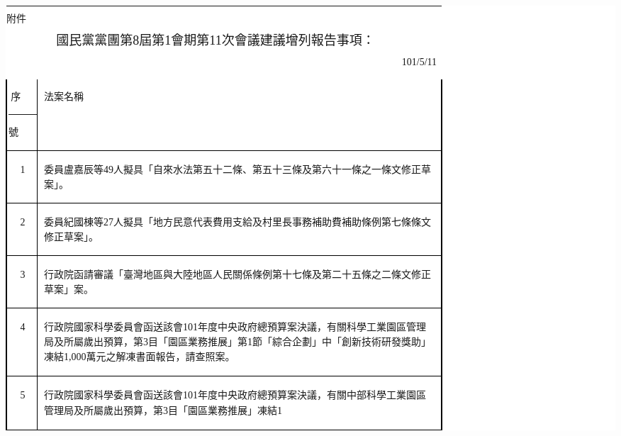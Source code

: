 <table WIDTH="613" CELLPADDING="2" CELLSPACING="0"><col WIDTH="40"><col WIDTH="565"><tbody><tr><td COLSPAN="2" WIDTH="609" VALIGN="TOP" STYLE="border: none; padding: 0cm"><p LANG="" CLASS="cjk" STYLE="margin-top: 0.19cm; margin-bottom: 0.19cm">附件</p><p LANG="" CLASS="cjk" STYLE="margin-left: 1.86cm; margin-top: 0.19cm; margin-bottom: 0.19cm"><font FACE="華康楷書體W5, cursive"><font SIZE="4">國民黨黨團第</font></font><font FACE="華康楷書體W5, cursive"><font SIZE="4"><span LANG="en-US">8</span></font></font><font FACE="華康楷書體W5, cursive"><font SIZE="4">屆第</font></font><font FACE="華康楷書體W5, cursive"><font SIZE="4"><span LANG="en-US">1</span></font></font><font FACE="華康楷書體W5, cursive"><font SIZE="4">會期第</font></font><font FACE="華康楷書體W5, cursive"><font SIZE="4"><span LANG="en-US">11</span></font></font><font FACE="華康楷書體W5, cursive"><font SIZE="4">次會議建議增列報告事項：</font></font></p><p LANG="" CLASS="cjk" STYLE="margin-left: 1.86cm; text-indent: 12.9cm; margin-top: 0.19cm"><a NAME="TA7756617"></a><font FACE="Times New Roman, serif"><span LANG="en-US">101/5/11</span></font></p></td></tr><tr VALIGN="TOP"><td WIDTH="40" STYLE="border-top: none; border-bottom: 1px solid #000000; border-left: 1.50pt solid #000000; border-right: none; padding-top: 0cm; padding-bottom: 0.05cm; padding-left: 0.05cm; padding-right: 0cm"><p LANG="" ALIGN="JUSTIFY" STYLE="margin-left: 0.09cm; margin-right: 0.09cm">序<hr>號</p></td><td WIDTH="565" STYLE="border-top: none; border-bottom: 1px solid #000000; border-left: 1px solid #000000; border-right: 1.50pt solid #000000; padding-top: 0cm; padding-bottom: 0.05cm; padding-left: 0.05cm; padding-right: 0.05cm"><p LANG="" ALIGN="JUSTIFY" STYLE="margin-left: 0.19cm; margin-right: 0.19cm">法案名稱</p></td></tr></tbody><tbody><tr><td WIDTH="40" STYLE="border-top: 1px solid #000000; border-bottom: 1px solid #000000; border-left: 1.50pt solid #000000; border-right: none; padding-top: 0.05cm; padding-bottom: 0.05cm; padding-left: 0.05cm; padding-right: 0cm"><p LANG="" ALIGN="CENTER" STYLE="margin-left: 0.19cm; margin-right: 0.19cm"><font FACE="Times New Roman, serif"><span LANG="en-US">1</span></font></p></td><td WIDTH="565" VALIGN="TOP" STYLE="border-top: 1px solid #000000; border-bottom: 1px solid #000000; border-left: 1px solid #000000; border-right: 1.50pt solid #000000; padding: 0.05cm"><p LANG="" STYLE="margin-left: 0.19cm; margin-right: 0.19cm">委員盧嘉辰等<font FACE="Times New Roman, serif"><span LANG="en-US">49</span></font>人擬具「自來水法第五十二條、第五十三條及第六十一條之一條文修正草案」。</p></td></tr></tbody><tbody><tr><td WIDTH="40" STYLE="border-top: 1px solid #000000; border-bottom: 1px solid #000000; border-left: 1.50pt solid #000000; border-right: none; padding-top: 0.05cm; padding-bottom: 0.05cm; padding-left: 0.05cm; padding-right: 0cm"><p LANG="" ALIGN="CENTER" STYLE="margin-left: 0.19cm; margin-right: 0.19cm"><font FACE="Times New Roman, serif"><span LANG="en-US">2</span></font></p></td><td WIDTH="565" VALIGN="TOP" STYLE="border-top: 1px solid #000000; border-bottom: 1px solid #000000; border-left: 1px solid #000000; border-right: 1.50pt solid #000000; padding: 0.05cm"><p LANG="" STYLE="margin-left: 0.19cm; margin-right: 0.19cm">委員紀國棟等<font FACE="Times New Roman, serif"><span LANG="en-US">27</span></font>人擬具「地方民意代表費用支給及村里長事務補助費補助條例第七條條文修正草案」。</p></td></tr></tbody><tbody><tr><td WIDTH="40" STYLE="border-top: 1px solid #000000; border-bottom: 1px solid #000000; border-left: 1.50pt solid #000000; border-right: none; padding-top: 0.05cm; padding-bottom: 0.05cm; padding-left: 0.05cm; padding-right: 0cm"><p LANG="" ALIGN="CENTER" STYLE="margin-left: 0.19cm; margin-right: 0.19cm"><font FACE="Times New Roman, serif"><span LANG="en-US">3</span></font></p></td><td WIDTH="565" VALIGN="TOP" STYLE="border-top: 1px solid #000000; border-bottom: 1px solid #000000; border-left: 1px solid #000000; border-right: 1.50pt solid #000000; padding: 0.05cm"><p LANG="" STYLE="margin-left: 0.19cm; margin-right: 0.19cm">行政院函請審議「臺灣地區與大陸地區人民關係條例第十七條及第二十五條之二條文修正草案」案。</p></td></tr></tbody><tbody><tr><td WIDTH="40" STYLE="border-top: 1px solid #000000; border-bottom: 1px solid #000000; border-left: 1.50pt solid #000000; border-right: none; padding-top: 0.05cm; padding-bottom: 0.05cm; padding-left: 0.05cm; padding-right: 0cm"><p LANG="" ALIGN="CENTER" STYLE="margin-left: 0.19cm; margin-right: 0.19cm"><font FACE="Times New Roman, serif"><span LANG="en-US">4</span></font></p></td><td WIDTH="565" VALIGN="TOP" STYLE="border-top: 1px solid #000000; border-bottom: 1px solid #000000; border-left: 1px solid #000000; border-right: 1.50pt solid #000000; padding: 0.05cm"><p LANG="" STYLE="margin-left: 0.19cm; margin-right: 0.19cm">行政院國家科學委員會函送該會<font FACE="Times New Roman, serif"><span LANG="en-US">101</span></font>年度中央政府總預算案決議，有關科學工業園區管理局及所屬歲出預算，第<font FACE="Times New Roman, serif"><span LANG="en-US">3</span></font>目「園區業務推展」第<font FACE="Times New Roman, serif"><span LANG="en-US">1</span></font>節「綜合企劃」中「創新技術研發獎助」凍結<font FACE="Times New Roman, serif"><span LANG="en-US">1,000</span></font>萬元之解凍書面報告，請查照案。</p></td></tr></tbody><tbody><tr><td WIDTH="40" STYLE="border-top: 1px solid #000000; border-bottom: 1px solid #000000; border-left: 1.50pt solid #000000; border-right: none; padding-top: 0.05cm; padding-bottom: 0.05cm; padding-left: 0.05cm; padding-right: 0cm"><p LANG="" ALIGN="CENTER" STYLE="margin-left: 0.19cm; margin-right: 0.19cm"><font FACE="Times New Roman, serif"><span LANG="en-US">5</span></font></p></td><td WIDTH="565" VALIGN="TOP" STYLE="border-top: 1px solid #000000; border-bottom: 1px solid #000000; border-left: 1px solid #000000; border-right: 1.50pt solid #000000; padding: 0.05cm"><p LANG="" STYLE="margin-left: 0.19cm; margin-right: 0.19cm">行政院國家科學委員會函送該會<font FACE="Times New Roman, serif"><span LANG="en-US">101</span></font>年度中央政府總預算案決議，有關中部科學工業園區管理局及所屬歲出預算，第<font FACE="Times New Roman, serif"><span LANG="en-US">3</span></font>目「園區業務推展」凍結<font FACE="Times New Roman, serif"><span LANG="en-US">1